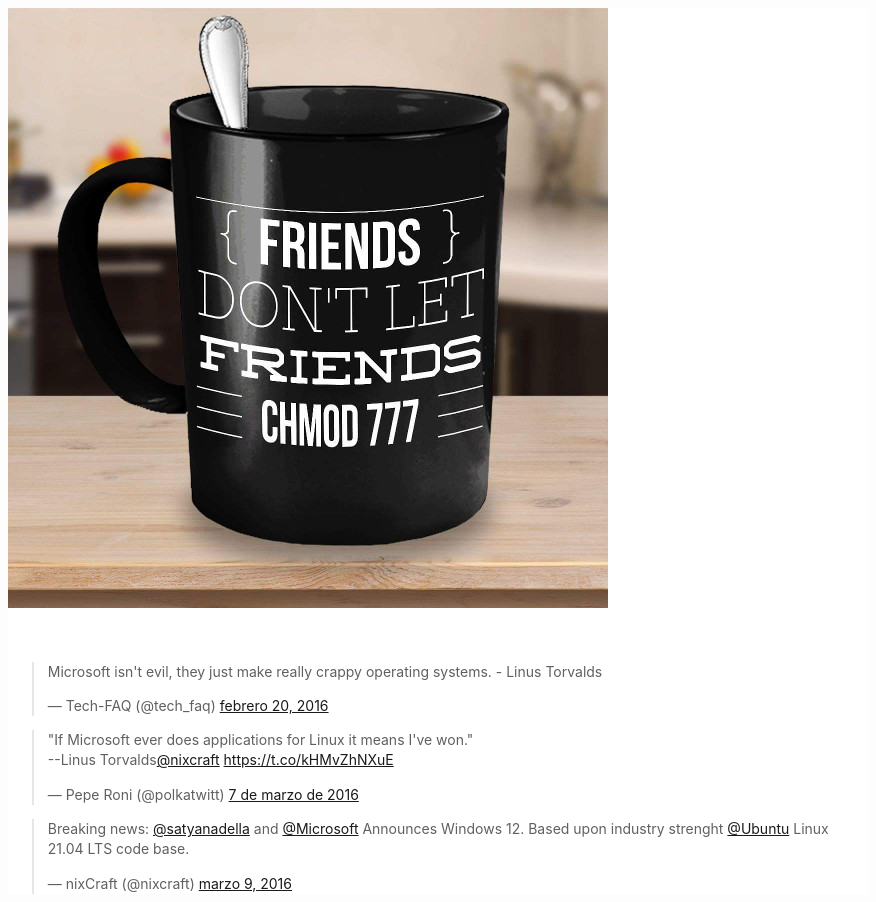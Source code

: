 ![dont let friends chmod 777](images/dont_let_friends_chmod777.jpg)

<div class="container">
<iframe width="420" height="315" src="https://www.youtube.com/embed/XMm0HsmOTFI?rel=0" frameborder="0" allowfullscreen class="video"></iframe>
</div>
<br/>

<blockquote class="twitter-tweet tw-align-center" data-lang="es"><p lang="en" dir="ltr">Microsoft isn&#39;t evil, they just make really crappy operating systems. - Linus Torvalds</p>&mdash; Tech-FAQ (@tech_faq) <a href="https://twitter.com/tech_faq/status/701060245414481920">febrero 20, 2016</a></blockquote>
<script async src="//platform.twitter.com/widgets.js" charset="utf-8"></script>

<blockquote class="twitter-tweet tw-align-center" data-lang="es"><p lang="en" dir="ltr">&quot;If Microsoft ever does applications for Linux it means I&#39;ve won.&quot;<br>--Linus Torvalds<a href="https://twitter.com/nixcraft">@nixcraft</a>  <a href="https://t.co/kHMvZhNXuE">https://t.co/kHMvZhNXuE</a></p>&mdash; Pepe Roni (@polkatwitt) <a href="https://twitter.com/polkatwitt/status/706954908302450688">7 de marzo de 2016</a></blockquote>
<script async src="//platform.twitter.com/widgets.js" charset="utf-8"></script>

<blockquote class="twitter-tweet tw-align-center" data-lang="es"><p lang="en" dir="ltr">Breaking news: <a href="https://twitter.com/satyanadella">@satyanadella</a> and <a href="https://twitter.com/Microsoft">@Microsoft</a> Announces Windows 12. Based upon industry strenght <a href="https://twitter.com/ubuntu">@Ubuntu</a> Linux 21.04 LTS code base.</p>&mdash; nixCraft (@nixcraft) <a href="https://twitter.com/nixcraft/status/707687944488747008">marzo 9, 2016</a></blockquote>
<script async src="//platform.twitter.com/widgets.js" charset="utf-8"></script>
